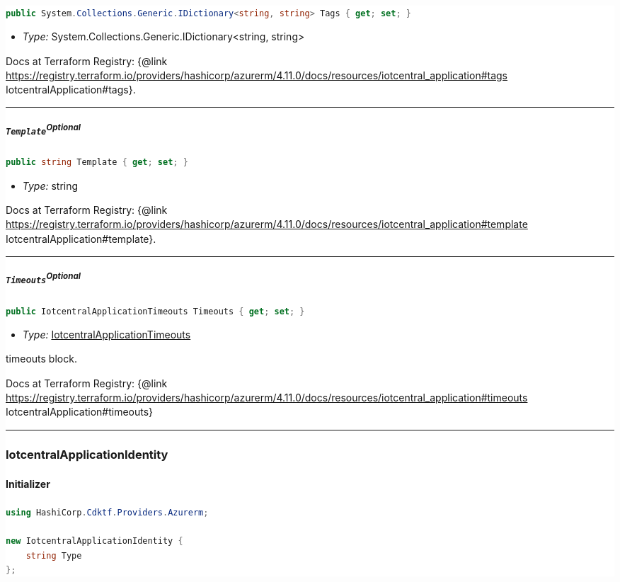 ```csharp
public System.Collections.Generic.IDictionary<string, string> Tags { get; set; }
```

- *Type:* System.Collections.Generic.IDictionary<string, string>

Docs at Terraform Registry: {@link https://registry.terraform.io/providers/hashicorp/azurerm/4.11.0/docs/resources/iotcentral_application#tags IotcentralApplication#tags}.

---

##### `Template`<sup>Optional</sup> <a name="Template" id="@cdktf/provider-azurerm.iotcentralApplication.IotcentralApplicationConfig.property.template"></a>

```csharp
public string Template { get; set; }
```

- *Type:* string

Docs at Terraform Registry: {@link https://registry.terraform.io/providers/hashicorp/azurerm/4.11.0/docs/resources/iotcentral_application#template IotcentralApplication#template}.

---

##### `Timeouts`<sup>Optional</sup> <a name="Timeouts" id="@cdktf/provider-azurerm.iotcentralApplication.IotcentralApplicationConfig.property.timeouts"></a>

```csharp
public IotcentralApplicationTimeouts Timeouts { get; set; }
```

- *Type:* <a href="#@cdktf/provider-azurerm.iotcentralApplication.IotcentralApplicationTimeouts">IotcentralApplicationTimeouts</a>

timeouts block.

Docs at Terraform Registry: {@link https://registry.terraform.io/providers/hashicorp/azurerm/4.11.0/docs/resources/iotcentral_application#timeouts IotcentralApplication#timeouts}

---

### IotcentralApplicationIdentity <a name="IotcentralApplicationIdentity" id="@cdktf/provider-azurerm.iotcentralApplication.IotcentralApplicationIdentity"></a>

#### Initializer <a name="Initializer" id="@cdktf/provider-azurerm.iotcentralApplication.IotcentralApplicationIdentity.Initializer"></a>

```csharp
using HashiCorp.Cdktf.Providers.Azurerm;

new IotcentralApplicationIdentity {
    string Type
};
```
